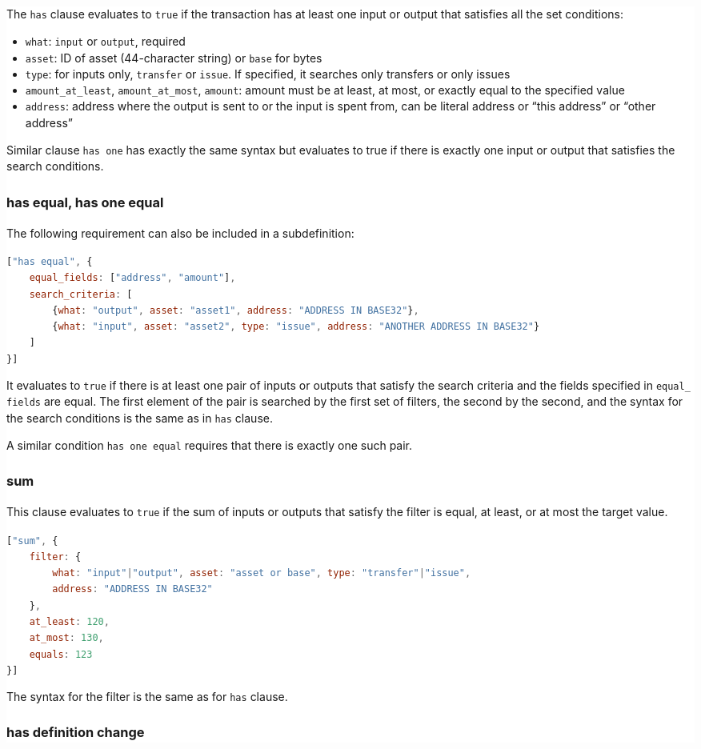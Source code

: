 The `has` clause evaluates to `true` if the transaction has at least one input or output that satisfies all the set conditions:

* `what`: `input` or `output`, required
* `asset`: ID of asset \(44-character string\) or `base` for bytes
* `type`: for inputs only, `transfer` or `issue`. If specified, it searches only transfers or only issues
* `amount_at_least`, `amount_at_most`, `amount`: amount must be at least, at most, or exactly equal to the specified value
* `address`: address where the output is sent to or the input is spent from, can be literal address or “this address” or “other address”

Similar clause `has one` has exactly the same syntax but evaluates to true if there is exactly one input or output that satisfies the search conditions.

### has equal, has one equal

The following requirement can also be included in a subdefinition:

```javascript
["has equal", {
    equal_fields: ["address", "amount"],
    search_criteria: [
        {what: "output", asset: "asset1", address: "ADDRESS IN BASE32"},
        {what: "input", asset: "asset2", type: "issue", address: "ANOTHER ADDRESS IN BASE32"}
    ]
}]
```

It evaluates to `true` if there is at least one pair of inputs or outputs that satisfy the search criteria and the fields specified in `equal_fields` are equal. The first element of the pair is searched by the first set of filters, the second by the second, and the syntax for the search conditions is the same as in `has` clause.

A similar condition `has one equal` requires that there is exactly one such pair.

### sum

This clause evaluates to `true` if the sum of inputs or outputs that satisfy the filter is equal, at least, or at most the target value.

```javascript
["sum", {
    filter: {
        what: "input"|"output", asset: "asset or base", type: "transfer"|"issue",
        address: "ADDRESS IN BASE32"
    },
    at_least: 120,
    at_most: 130,
    equals: 123
}]
```

The syntax for the filter is the same as for `has` clause.

### has definition change
